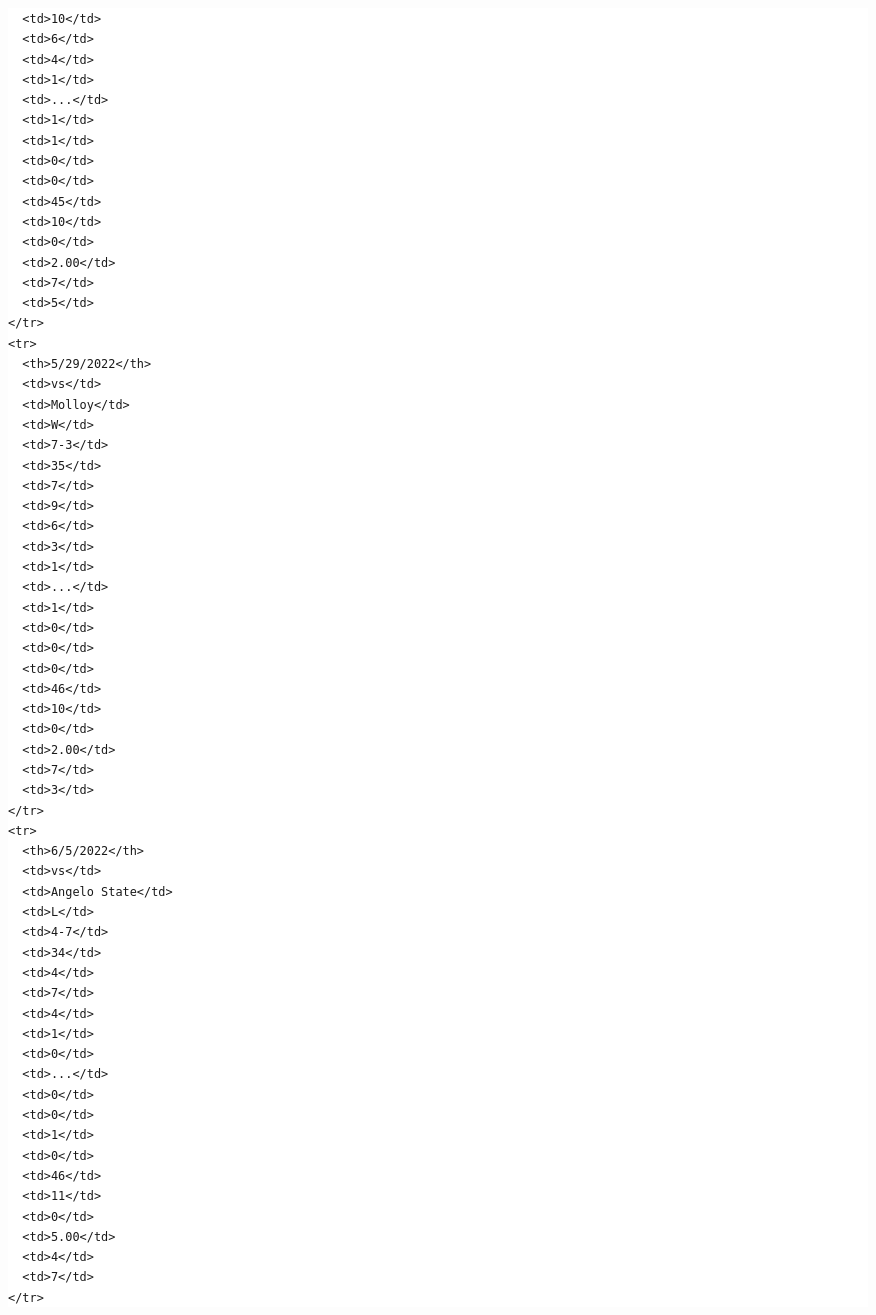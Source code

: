       <td>10</td>
      <td>6</td>
      <td>4</td>
      <td>1</td>
      <td>...</td>
      <td>1</td>
      <td>1</td>
      <td>0</td>
      <td>0</td>
      <td>45</td>
      <td>10</td>
      <td>0</td>
      <td>2.00</td>
      <td>7</td>
      <td>5</td>
    </tr>
    <tr>
      <th>5/29/2022</th>
      <td>vs</td>
      <td>Molloy</td>
      <td>W</td>
      <td>7-3</td>
      <td>35</td>
      <td>7</td>
      <td>9</td>
      <td>6</td>
      <td>3</td>
      <td>1</td>
      <td>...</td>
      <td>1</td>
      <td>0</td>
      <td>0</td>
      <td>0</td>
      <td>46</td>
      <td>10</td>
      <td>0</td>
      <td>2.00</td>
      <td>7</td>
      <td>3</td>
    </tr>
    <tr>
      <th>6/5/2022</th>
      <td>vs</td>
      <td>Angelo State</td>
      <td>L</td>
      <td>4-7</td>
      <td>34</td>
      <td>4</td>
      <td>7</td>
      <td>4</td>
      <td>1</td>
      <td>0</td>
      <td>...</td>
      <td>0</td>
      <td>0</td>
      <td>1</td>
      <td>0</td>
      <td>46</td>
      <td>11</td>
      <td>0</td>
      <td>5.00</td>
      <td>4</td>
      <td>7</td>
    </tr>